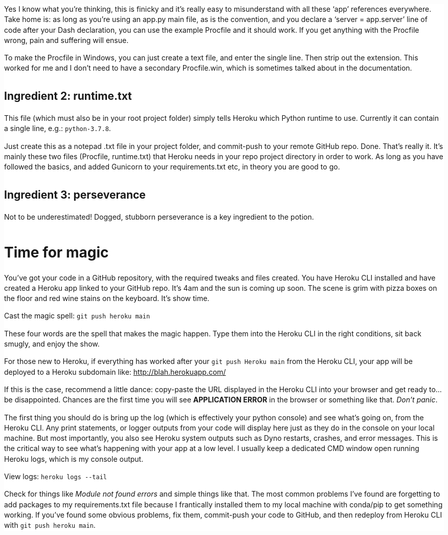 Yes I know what you’re thinking, this is finicky and it’s really easy to misunderstand with all these ‘app’ references everywhere. Take home is: as long as you’re using an app.py main file, as is the convention, and you declare a ‘server = app.server’ line of code after your Dash declaration, you can use the example Procfile and it should work. If you get anything with the Procfile wrong, pain and suffering will ensue.

To make the Procfile in Windows, you can just create a text file, and enter the single line. Then strip out the extension. This worked for me and I don’t need to have a secondary Procfile.win, which is sometimes talked about in the documentation.

## Ingredient 2: runtime.txt
This file (which must also be in your root project folder) simply tells Heroku which Python runtime to use. Currently it can contain a single line, e.g.: `python-3.7.8`.

Just create this as a notepad .txt file in your project folder, and commit-push to your remote GitHub repo. Done.
That’s really it. It’s mainly these two files (Procfile, runtime.txt) that Heroku needs in your repo project directory in order to work. As long as you have followed the basics, and added Gunicorn to your requirements.txt etc, in theory you are good to go.

## Ingredient 3: perseverance
Not to be underestimated! Dogged, stubborn perseverance is a key ingredient to the potion.

# Time for magic
You’ve got your code in a GitHub repository, with the required tweaks and files created. You have Heroku CLI installed and have created a Heroku app linked to your GitHub repo. It’s 4am and the sun is coming up soon. The scene is grim with pizza boxes on the floor and red wine stains on the keyboard. It’s show time.

Cast the magic spell: `git push heroku main`

These four words are the spell that makes the magic happen. Type them into the Heroku CLI in the right conditions, sit back smugly, and enjoy the show.

For those new to Heroku, if everything has worked after your `git push Heroku main` from the Heroku CLI, your app will be deployed to a Heroku subdomain like: http://blah.herokuapp.com/

If this is the case, recommend a little dance: copy-paste the URL displayed in the Heroku CLI into your browser and get ready to... be disappointed. Chances are the first time you will see **APPLICATION ERROR** in the browser or something like that. _Don’t panic_.

The first thing you should do is bring up the log (which is effectively your python console) and see what’s going on, from the Heroku CLI. Any print statements, or logger outputs from your code will display here just as they do in the console on your local machine. But most importantly, you also see Heroku system outputs such as Dyno restarts, crashes, and error messages. This is the critical way to see what’s happening with your app at a low level. I usually keep a dedicated CMD window open running Heroku logs, which is my console output.

View logs: `heroku logs --tail`

Check for things like _Module not found errors_ and simple things like that. The most common problems I’ve found are forgetting to add packages to my requirements.txt file because I frantically installed them to my local machine with conda/pip to get something working. If you’ve found some obvious problems, fix them, commit-push your code to GitHub, and then redeploy from Heroku CLI with `git push heroku main`.
